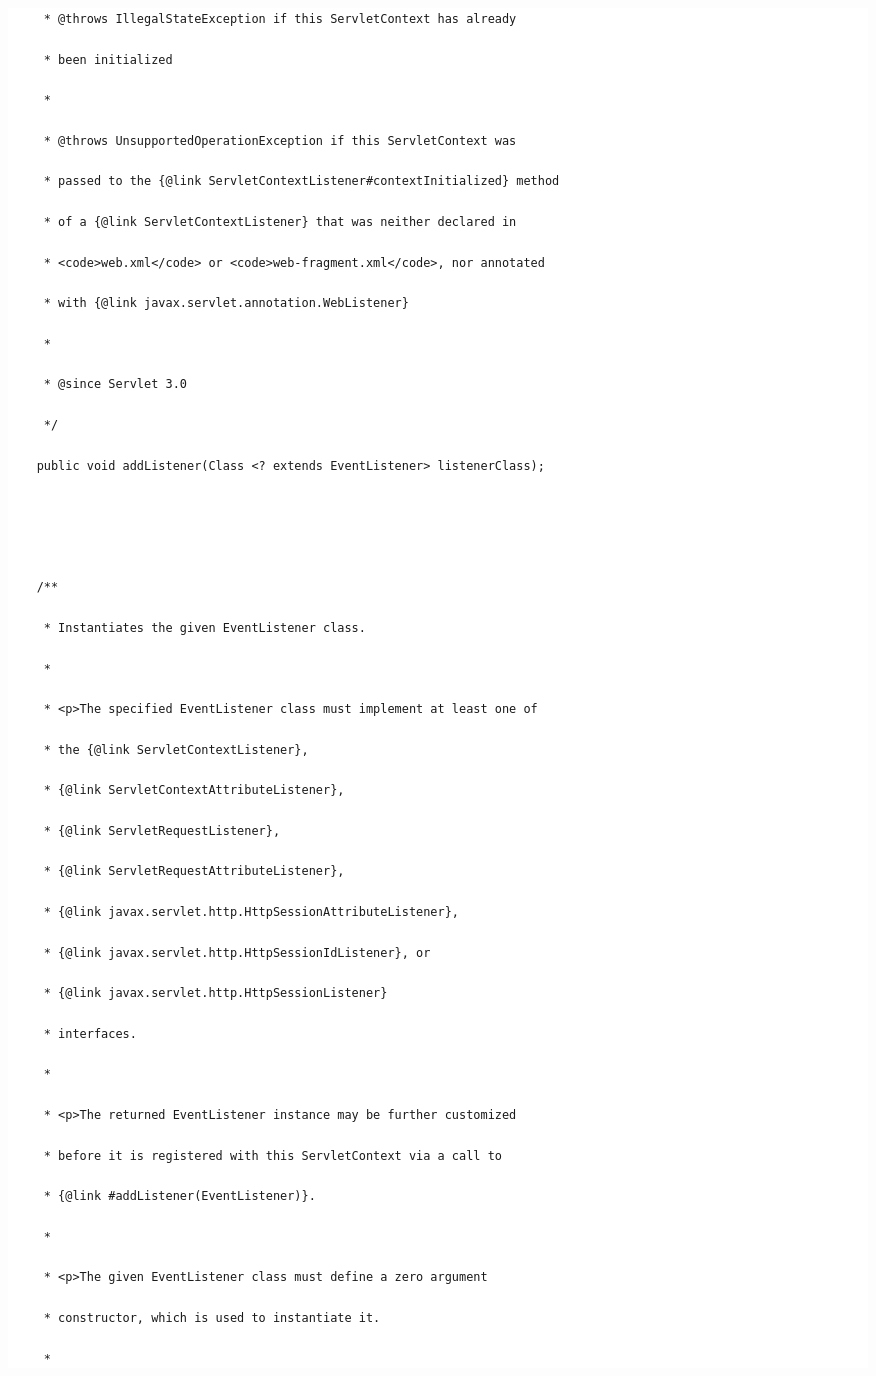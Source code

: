          * @throws IllegalStateException if this ServletContext has already

         * been initialized

         *

         * @throws UnsupportedOperationException if this ServletContext was

         * passed to the {@link ServletContextListener#contextInitialized} method

         * of a {@link ServletContextListener} that was neither declared in

         * <code>web.xml</code> or <code>web-fragment.xml</code>, nor annotated

         * with {@link javax.servlet.annotation.WebListener}

         *

         * @since Servlet 3.0

         */

        public void addListener(Class <? extends EventListener> listenerClass);

    

    

        /**

         * Instantiates the given EventListener class.

         *

         * <p>The specified EventListener class must implement at least one of

         * the {@link ServletContextListener},

         * {@link ServletContextAttributeListener},

         * {@link ServletRequestListener},

         * {@link ServletRequestAttributeListener},

         * {@link javax.servlet.http.HttpSessionAttributeListener},

         * {@link javax.servlet.http.HttpSessionIdListener}, or

         * {@link javax.servlet.http.HttpSessionListener}

         * interfaces.

         *

         * <p>The returned EventListener instance may be further customized

         * before it is registered with this ServletContext via a call to

         * {@link #addListener(EventListener)}.

         *

         * <p>The given EventListener class must define a zero argument

         * constructor, which is used to instantiate it.

         *
